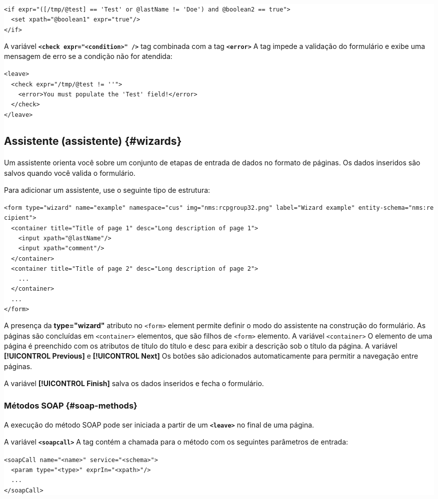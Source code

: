 ```
<if expr="([/tmp/@test] == 'Test' or @lastName != 'Doe') and @boolean2 == true">
  <set xpath="@boolean1" expr="true"/>
</if>
```

A variável **`<check expr="<condition>" />`** tag combinada com a tag **`<error>`** A tag impede a validação do formulário e exibe uma mensagem de erro se a condição não for atendida:

```
<leave>
  <check expr="/tmp/@test != ''">
    <error>You must populate the 'Test' field!</error> 
  </check>
</leave>
```

## Assistente (assistente) {#wizards}

Um assistente orienta você sobre um conjunto de etapas de entrada de dados no formato de páginas. Os dados inseridos são salvos quando você valida o formulário.

Para adicionar um assistente, use o seguinte tipo de estrutura:

```
<form type="wizard" name="example" namespace="cus" img="nms:rcpgroup32.png" label="Wizard example" entity-schema="nms:recipient">
  <container title="Title of page 1" desc="Long description of page 1">
    <input xpath="@lastName"/>
    <input xpath="comment"/>
  </container>
  <container title="Title of page 2" desc="Long description of page 2">
    ...
  </container>
  ...
</form>
```

A presença da **type=&quot;wizard&quot;** atributo no `<form>` element permite definir o modo do assistente na construção do formulário. As páginas são concluídas em `<container>` elementos, que são filhos de `<form>` elemento. A variável `<container>` O elemento de uma página é preenchido com os atributos de título do título e desc para exibir a descrição sob o título da página. A variável **[!UICONTROL Previous]** e **[!UICONTROL Next]** Os botões são adicionados automaticamente para permitir a navegação entre páginas.

A variável **[!UICONTROL Finish]** salva os dados inseridos e fecha o formulário.

### Métodos SOAP {#soap-methods}

A execução do método SOAP pode ser iniciada a partir de um **`<leave>`** no final de uma página.

A variável **`<soapcall>`** A tag contém a chamada para o método com os seguintes parâmetros de entrada:

```
<soapCall name="<name>" service="<schema>">
  <param type="<type>" exprIn="<xpath>"/>  
  ...
</soapCall>
```

